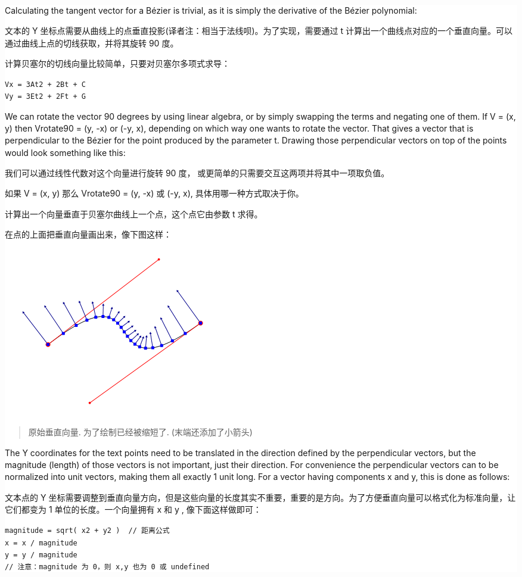 Calculating the tangent vector for a Bézier is trivial, as it is simply the derivative of the Bézier polynomial: 

文本的 Y 坐标点需要从曲线上的点垂直投影(译者注：相当于法线呗)。为了实现，需要通过 t 计算出一个曲线点对应的一个垂直向量。可以通过曲线上点的切线获取，并将其旋转 90 度。

计算贝塞尔的切线向量比较简单，只要对贝塞尔多项式求导：

```
Vx = 3At2 + 2Bt + C 
Vy = 3Et2 + 2Ft + G 
```

We can rotate the vector 90 degrees by using linear algebra, or by simply swapping the terms and negating one of them. If V = (x, y) then Vrotate90 = (y, -x) or (-y, x), depending on which way one wants to rotate the vector. That gives a vector that is perpendicular to the Bézier for the point produced by the parameter t. Drawing those perpendicular vectors on top of the points would look something like this: 

我们可以通过线性代数对这个向量进行旋转 90 度， 或更简单的只需要交互这两项并将其中一项取负值。

如果 V = (x, y) 那么 Vrotate90 = (y, -x) 或 (-y, x), 具体用哪一种方式取决于你。

计算出一个向量垂直于贝塞尔曲线上一个点，这个点它由参数 t 求得。

在点的上面把垂直向量画出来，像下图这样：

![image](./images/RawPerpendicularVectors.png)
> 原始垂直向量. 为了绘制已经被缩短了. (末端还添加了小箭头) 


The Y coordinates for the text points need to be translated in the direction defined by the perpendicular vectors, but the magnitude (length) of those vectors is not important, just their direction. For convenience the perpendicular vectors can to be normalized into unit vectors, making them all exactly 1 unit long. For a vector having components x and y, this is done as follows: 

文本点的 Y 坐标需要调整到垂直向量方向，但是这些向量的长度其实不重要，重要的是方向。为了方便垂直向量可以格式化为标准向量，让它们都变为 1 单位的长度。一个向量拥有 x 和 y , 像下面这样做即可：

```
magnitude = sqrt( x2 + y2 )  // 距离公式
x = x / magnitude
y = y / magnitude
// 注意：magnitude 为 0，则 x,y 也为 0 或 undefined
```

